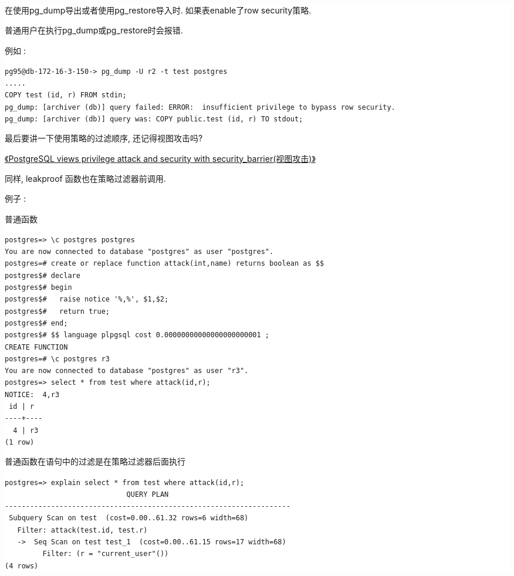在使用pg_dump导出或者使用pg_restore导入时. 如果表enable了row security策略.  
  
普通用户在执行pg_dump或pg_restore时会报错.  
  
例如 :   
  
```  
pg95@db-172-16-3-150-> pg_dump -U r2 -t test postgres  
.....  
COPY test (id, r) FROM stdin;  
pg_dump: [archiver (db)] query failed: ERROR:  insufficient privilege to bypass row security.  
pg_dump: [archiver (db)] query was: COPY public.test (id, r) TO stdout;  
```  
  
最后要讲一下使用策略的过滤顺序, 还记得视图攻击吗?  
  
[《PostgreSQL views privilege attack and security with security_barrier(视图攻击)》](../201307/20130710_01.md)    
  
同样, leakproof 函数也在策略过滤器前调用.  
  
例子 :   
  
普通函数  
  
```  
postgres=> \c postgres postgres  
You are now connected to database "postgres" as user "postgres".  
postgres=# create or replace function attack(int,name) returns boolean as $$  
postgres$# declare  
postgres$# begin  
postgres$#   raise notice '%,%', $1,$2;  
postgres$#   return true;  
postgres$# end;  
postgres$# $$ language plpgsql cost 0.00000000000000000000001 ;  
CREATE FUNCTION  
postgres=# \c postgres r3  
You are now connected to database "postgres" as user "r3".  
postgres=> select * from test where attack(id,r);  
NOTICE:  4,r3  
 id | r    
----+----  
  4 | r3  
(1 row)  
```  
  
普通函数在语句中的过滤是在策略过滤器后面执行  
  
```  
postgres=> explain select * from test where attack(id,r);  
                             QUERY PLAN                               
--------------------------------------------------------------------  
 Subquery Scan on test  (cost=0.00..61.32 rows=6 width=68)  
   Filter: attack(test.id, test.r)  
   ->  Seq Scan on test test_1  (cost=0.00..61.15 rows=17 width=68)  
         Filter: (r = "current_user"())  
(4 rows)  
```  
  
